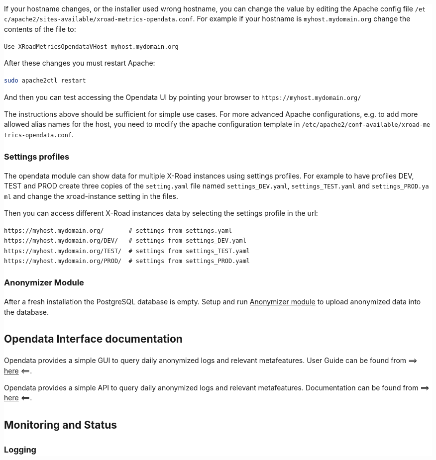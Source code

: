If your hostname changes, or the installer used wrong hostname, you can change the value by editing the Apache config
file `/etc/apache2/sites-available/xroad-metrics-opendata.conf`. For example if your hostname is `myhost.mydomain.org`
change the contents of the file to:
```
Use XRoadMetricsOpendataVHost myhost.mydomain.org
```

After these changes you must restart Apache:
```bash
sudo apache2ctl restart
```

And then you can test accessing the Opendata UI by pointing your browser to `https://myhost.mydomain.org/`

The instructions above should be sufficient for simple use cases.
For more advanced Apache configurations, e.g. to add more allowed alias names for the host,
you need to modify the apache configuration template in `/etc/apache2/conf-available/xroad-metrics-opendata.conf`.

### Settings profiles
The opendata module can show data for multiple X-Road instances using settings profiles.
For example to have profiles DEV, TEST and PROD create three copies of the `setting.yaml`
file named `settings_DEV.yaml`, `settings_TEST.yaml` and `settings_PROD.yaml` and
change the xroad-instance setting in the files.

Then you can access different X-Road instances data by selecting the settings profile in the url:
```
https://myhost.mydomain.org/       # settings from settings.yaml
https://myhost.mydomain.org/DEV/   # settings from settings_DEV.yaml
https://myhost.mydomain.org/TEST/  # settings from settings_TEST.yaml
https://myhost.mydomain.org/PROD/  # settings from settings_PROD.yaml
```

### Anonymizer Module
After a fresh installation the PostgreSQL database is empty.
Setup and run [Anonymizer module](./anonymizer_module.md) to upload anonymized data into the database.

## Opendata Interface documentation

Opendata provides a simple GUI to query daily anonymized logs and relevant metafeatures.
User Guide can be found from ==> [here](opendata/user_guide/ug_opendata_interface.md) <==.

Opendata provides a simple API to query daily anonymized logs and relevant metafeatures.
Documentation can be found from ==> [here](opendata/user_guide/ug_opendata_api.md) <==.

## Monitoring and Status

### Logging
